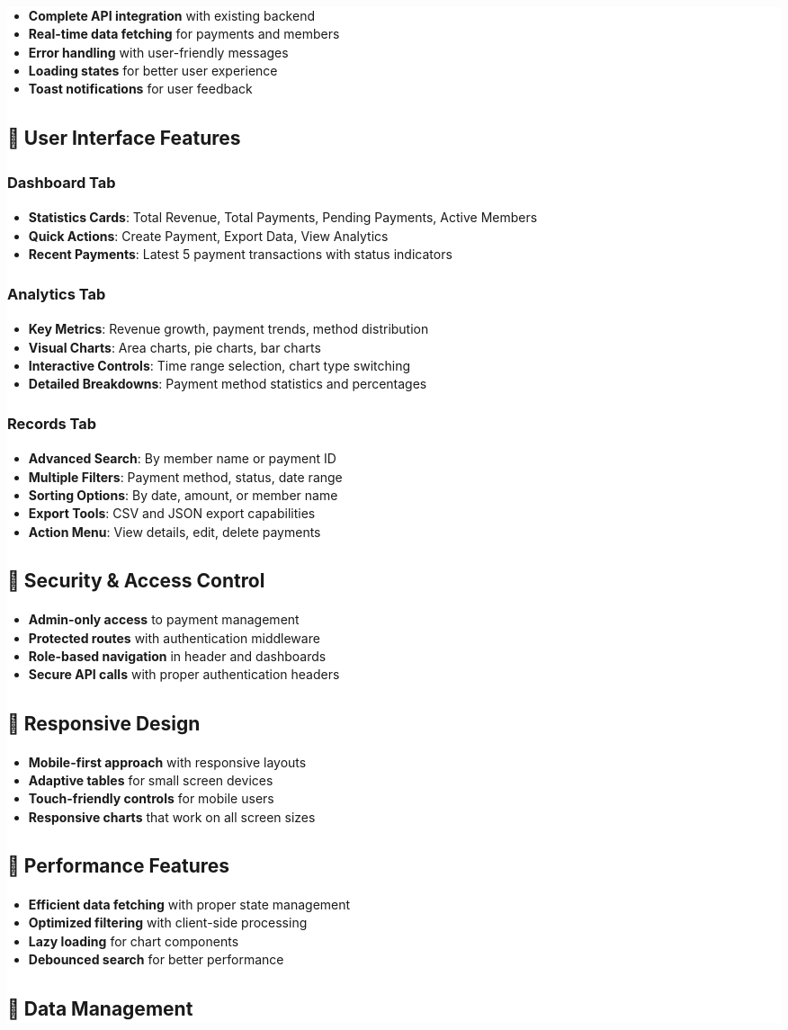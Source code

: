 - **Complete API integration** with existing backend
- **Real-time data fetching** for payments and members
- **Error handling** with user-friendly messages
- **Loading states** for better user experience
- **Toast notifications** for user feedback

## 🎨 **User Interface Features**

### **Dashboard Tab**

- **Statistics Cards**: Total Revenue, Total Payments, Pending Payments, Active Members
- **Quick Actions**: Create Payment, Export Data, View Analytics
- **Recent Payments**: Latest 5 payment transactions with status indicators

### **Analytics Tab**

- **Key Metrics**: Revenue growth, payment trends, method distribution
- **Visual Charts**: Area charts, pie charts, bar charts
- **Interactive Controls**: Time range selection, chart type switching
- **Detailed Breakdowns**: Payment method statistics and percentages

### **Records Tab**

- **Advanced Search**: By member name or payment ID
- **Multiple Filters**: Payment method, status, date range
- **Sorting Options**: By date, amount, or member name
- **Export Tools**: CSV and JSON export capabilities
- **Action Menu**: View details, edit, delete payments

## 🔐 **Security & Access Control**

- **Admin-only access** to payment management
- **Protected routes** with authentication middleware
- **Role-based navigation** in header and dashboards
- **Secure API calls** with proper authentication headers

## 📱 **Responsive Design**

- **Mobile-first approach** with responsive layouts
- **Adaptive tables** for small screen devices
- **Touch-friendly controls** for mobile users
- **Responsive charts** that work on all screen sizes

## 🚀 **Performance Features**

- **Efficient data fetching** with proper state management
- **Optimized filtering** with client-side processing
- **Lazy loading** for chart components
- **Debounced search** for better performance

## 🔄 **Data Management**
